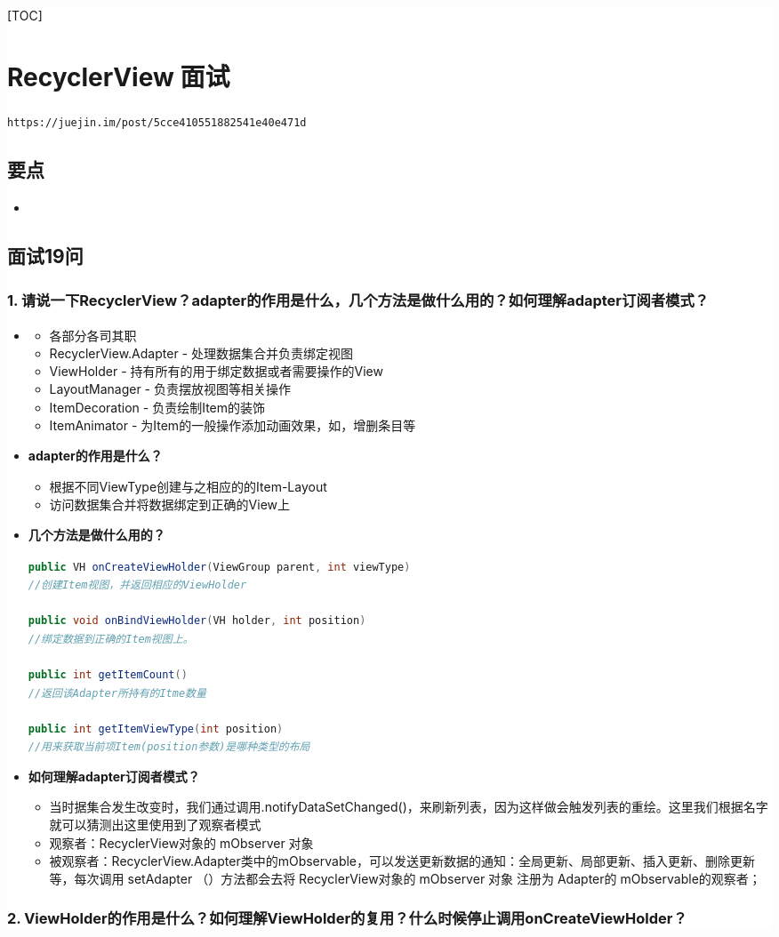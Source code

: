 [TOC]

# RecyclerView 面试



`https://juejin.im/post/5cce410551882541e40e471d`

## 要点

* 

## 面试19问

### **1. 请说一下RecyclerView？adapter的作用是什么，几个方法是做什么用的？如何理解adapter订阅者模式？**

* * 各部分各司其职
  * RecyclerView.Adapter - 处理数据集合并负责绑定视图
  * ViewHolder - 持有所有的用于绑定数据或者需要操作的View
  * LayoutManager - 负责摆放视图等相关操作
  * ItemDecoration - 负责绘制Item的装饰
  * ItemAnimator - 为Item的一般操作添加动画效果，如，增删条目等

* **adapter的作用是什么？**

  * 根据不同ViewType创建与之相应的的Item-Layout
  * 访问数据集合并将数据绑定到正确的View上

* **几个方法是做什么用的？**

  ~~~java
  public VH onCreateViewHolder(ViewGroup parent, int viewType)
  //创建Item视图，并返回相应的ViewHolder
  
  public void onBindViewHolder(VH holder, int position)
  //绑定数据到正确的Item视图上。
  
  public int getItemCount()
  //返回该Adapter所持有的Itme数量
  
  public int getItemViewType(int position)
  //用来获取当前项Item(position参数)是哪种类型的布局
  ~~~
  
* **如何理解adapter订阅者模式？**

  * 当时据集合发生改变时，我们通过调用.notifyDataSetChanged()，来刷新列表，因为这样做会触发列表的重绘。这里我们根据名字就可以猜测出这里使用到了观察者模式
  * 观察者：RecyclerView对象的 mObserver 对象
  * 被观察者：RecyclerView.Adapter类中的mObservable，可以发送更新数据的通知：全局更新、局部更新、插入更新、删除更新等，每次调用 setAdapter （）方法都会去将 RecyclerView对象的 mObserver 对象 注册为 Adapter的 mObservable的观察者；

### **2. ViewHolder的作用是什么？如何理解ViewHolder的复用？什么时候停止调用onCreateViewHolder？**
